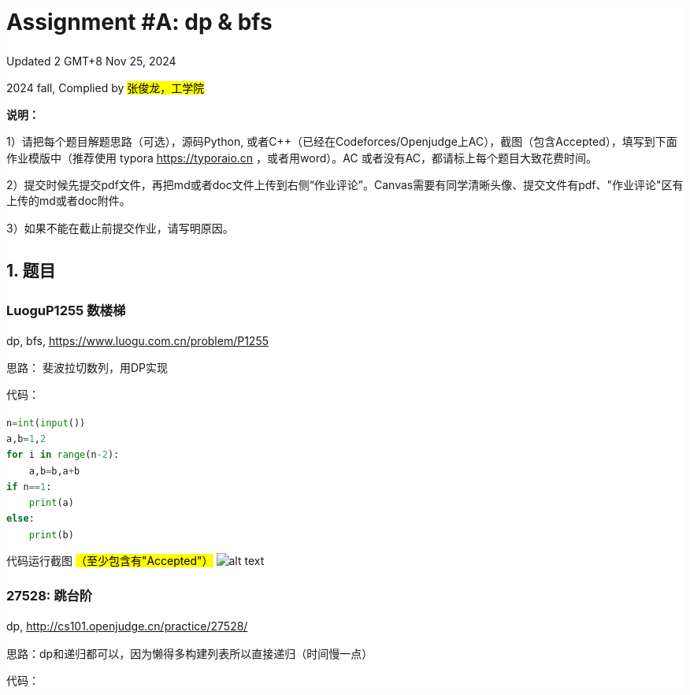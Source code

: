 # Assignment #A: dp & bfs

Updated 2 GMT+8 Nov 25, 2024

2024 fall, Complied by <mark>张俊龙，工学院</mark>



**说明：**

1）请把每个题目解题思路（可选），源码Python, 或者C++（已经在Codeforces/Openjudge上AC），截图（包含Accepted），填写到下面作业模版中（推荐使用 typora https://typoraio.cn ，或者用word）。AC 或者没有AC，都请标上每个题目大致花费时间。

2）提交时候先提交pdf文件，再把md或者doc文件上传到右侧“作业评论”。Canvas需要有同学清晰头像、提交文件有pdf、"作业评论"区有上传的md或者doc附件。

3）如果不能在截止前提交作业，请写明原因。



## 1. 题目

### LuoguP1255 数楼梯

dp, bfs, https://www.luogu.com.cn/problem/P1255

思路：
斐波拉切数列，用DP实现


代码：

```python
n=int(input())
a,b=1,2
for i in range(n-2):
    a,b=b,a+b
if n==1:
    print(a)
else:
    print(b)
```



代码运行截图 <mark>（至少包含有"Accepted"）</mark>
![alt text](image.png)




### 27528: 跳台阶

dp, http://cs101.openjudge.cn/practice/27528/

思路：dp和递归都可以，因为懒得多构建列表所以直接递归（时间慢一点）



代码：
